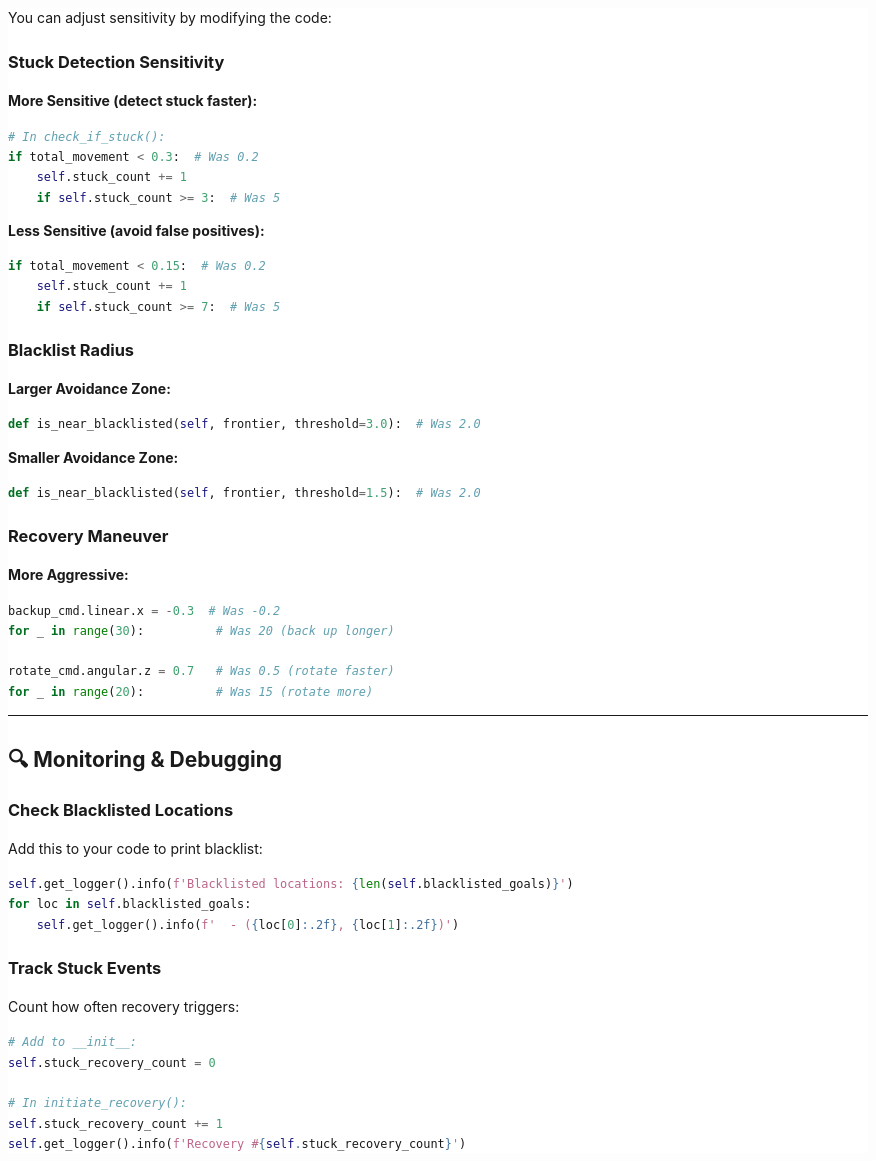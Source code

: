 You can adjust sensitivity by modifying the code:

### Stuck Detection Sensitivity

**More Sensitive (detect stuck faster):**
```python
# In check_if_stuck():
if total_movement < 0.3:  # Was 0.2
    self.stuck_count += 1
    if self.stuck_count >= 3:  # Was 5
```

**Less Sensitive (avoid false positives):**
```python
if total_movement < 0.15:  # Was 0.2
    self.stuck_count += 1
    if self.stuck_count >= 7:  # Was 5
```

### Blacklist Radius

**Larger Avoidance Zone:**
```python
def is_near_blacklisted(self, frontier, threshold=3.0):  # Was 2.0
```

**Smaller Avoidance Zone:**
```python
def is_near_blacklisted(self, frontier, threshold=1.5):  # Was 2.0
```

### Recovery Maneuver

**More Aggressive:**
```python
backup_cmd.linear.x = -0.3  # Was -0.2
for _ in range(30):          # Was 20 (back up longer)

rotate_cmd.angular.z = 0.7   # Was 0.5 (rotate faster)
for _ in range(20):          # Was 15 (rotate more)
```

---

## 🔍 Monitoring & Debugging

### Check Blacklisted Locations
Add this to your code to print blacklist:
```python
self.get_logger().info(f'Blacklisted locations: {len(self.blacklisted_goals)}')
for loc in self.blacklisted_goals:
    self.get_logger().info(f'  - ({loc[0]:.2f}, {loc[1]:.2f})')
```

### Track Stuck Events
Count how often recovery triggers:
```python
# Add to __init__:
self.stuck_recovery_count = 0

# In initiate_recovery():
self.stuck_recovery_count += 1
self.get_logger().info(f'Recovery #{self.stuck_recovery_count}')
```
